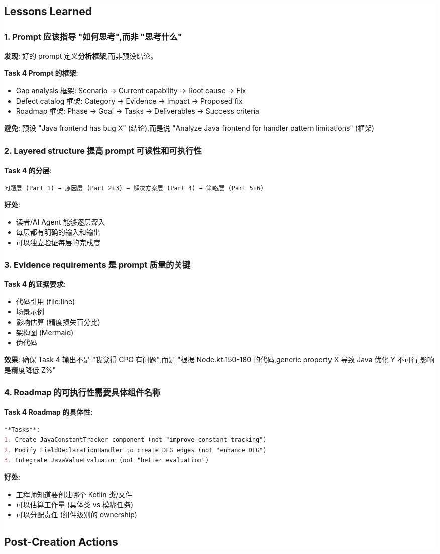 ## Lessons Learned

### 1. Prompt 应该指导 "如何思考",而非 "思考什么"

**发现**: 好的 prompt 定义**分析框架**,而非预设结论。

**Task 4 Prompt 的框架**:
- Gap analysis 框架: Scenario → Current capability → Root cause → Fix
- Defect catalog 框架: Category → Evidence → Impact → Proposed fix
- Roadmap 框架: Phase → Goal → Tasks → Deliverables → Success criteria

**避免**: 预设 "Java frontend has bug X" (结论),而是说 "Analyze Java frontend for handler pattern limitations" (框架)

### 2. Layered structure 提高 prompt 可读性和可执行性

**Task 4 的分层**:
```
问题层 (Part 1) → 原因层 (Part 2+3) → 解决方案层 (Part 4) → 策略层 (Part 5+6)
```

**好处**:
- 读者/AI Agent 能够逐层深入
- 每层都有明确的输入和输出
- 可以独立验证每层的完成度

### 3. Evidence requirements 是 prompt 质量的关键

**Task 4 的证据要求**:
- 代码引用 (file:line)
- 场景示例
- 影响估算 (精度损失百分比)
- 架构图 (Mermaid)
- 伪代码

**效果**: 确保 Task 4 输出不是 "我觉得 CPG 有问题",而是 "根据 Node.kt:150-180 的代码,generic property X 导致 Java 优化 Y 不可行,影响是精度降低 Z%"

### 4. Roadmap 的可执行性需要具体组件名称

**Task 4 Roadmap 的具体性**:
```markdown
**Tasks**:
1. Create JavaConstantTracker component (not "improve constant tracking")
2. Modify FieldDeclarationHandler to create DFG edges (not "enhance DFG")
3. Integrate JavaValueEvaluator (not "better evaluation")
```

**好处**:
- 工程师知道要创建哪个 Kotlin 类/文件
- 可以估算工作量 (具体类 vs 模糊任务)
- 可以分配责任 (组件级别的 ownership)

## Post-Creation Actions
